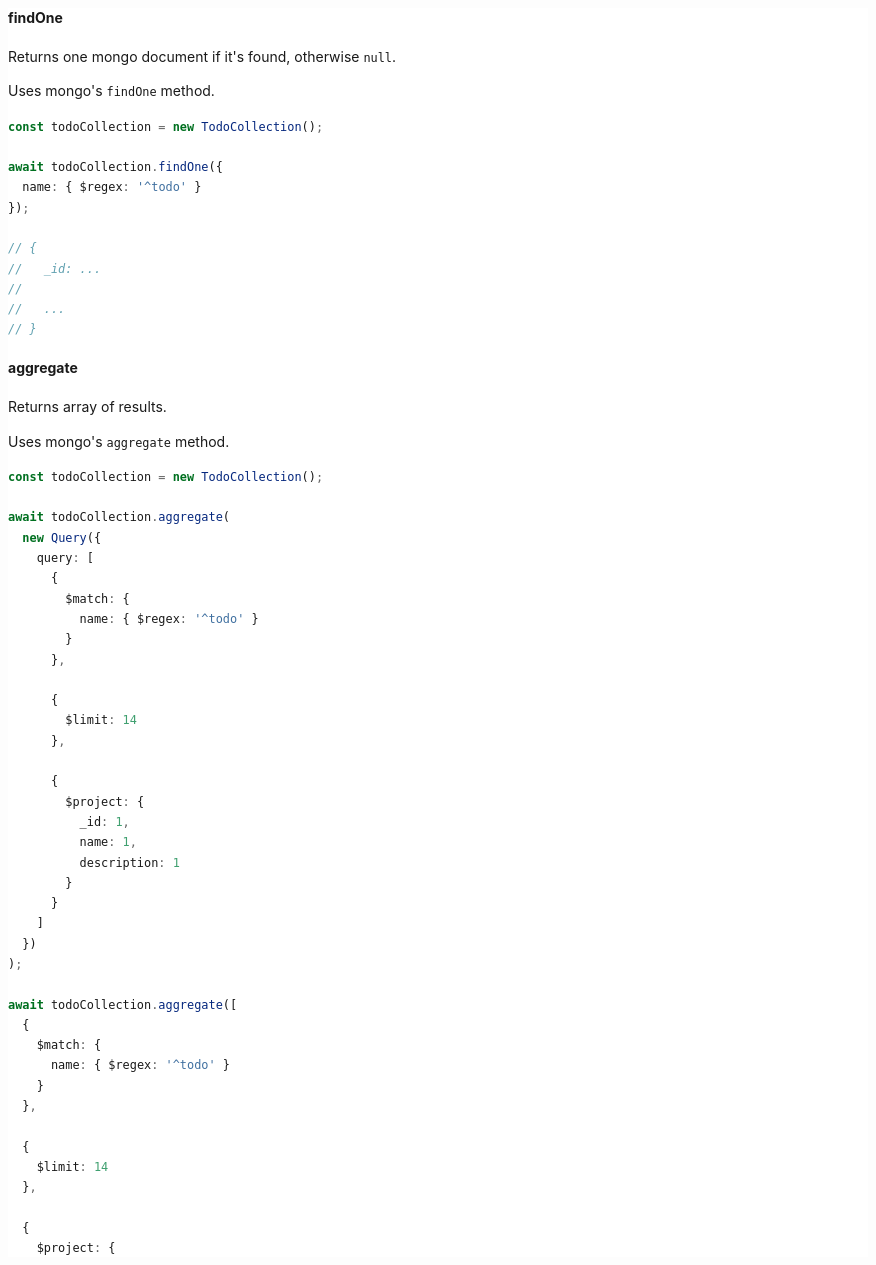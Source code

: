 #### findOne

Returns one mongo document if it's found, otherwise `null`.

Uses mongo's `findOne` method.

```ts
const todoCollection = new TodoCollection();

await todoCollection.findOne({
  name: { $regex: '^todo' }
});

// {
//   _id: ...
//
//   ...
// }
```

#### aggregate

Returns array of results.

Uses mongo's `aggregate` method.

```ts
const todoCollection = new TodoCollection();

await todoCollection.aggregate(
  new Query({
    query: [
      {
        $match: {
          name: { $regex: '^todo' }
        }
      },

      {
        $limit: 14
      },

      {
        $project: {
          _id: 1,
          name: 1,
          description: 1
        }
      }
    ]
  })
);

await todoCollection.aggregate([
  {
    $match: {
      name: { $regex: '^todo' }
    }
  },

  {
    $limit: 14
  },

  {
    $project: {
```
